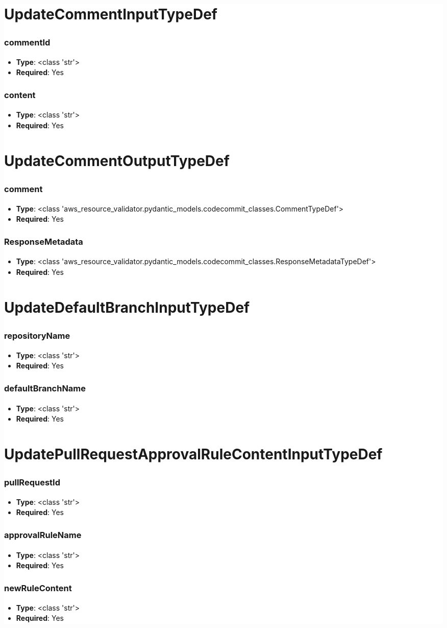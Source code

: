 
# UpdateCommentInputTypeDef

### commentId
- **Type**: <class 'str'>
- **Required**: Yes

### content
- **Type**: <class 'str'>
- **Required**: Yes


# UpdateCommentOutputTypeDef

### comment
- **Type**: <class 'aws_resource_validator.pydantic_models.codecommit_classes.CommentTypeDef'>
- **Required**: Yes

### ResponseMetadata
- **Type**: <class 'aws_resource_validator.pydantic_models.codecommit_classes.ResponseMetadataTypeDef'>
- **Required**: Yes


# UpdateDefaultBranchInputTypeDef

### repositoryName
- **Type**: <class 'str'>
- **Required**: Yes

### defaultBranchName
- **Type**: <class 'str'>
- **Required**: Yes


# UpdatePullRequestApprovalRuleContentInputTypeDef

### pullRequestId
- **Type**: <class 'str'>
- **Required**: Yes

### approvalRuleName
- **Type**: <class 'str'>
- **Required**: Yes

### newRuleContent
- **Type**: <class 'str'>
- **Required**: Yes
